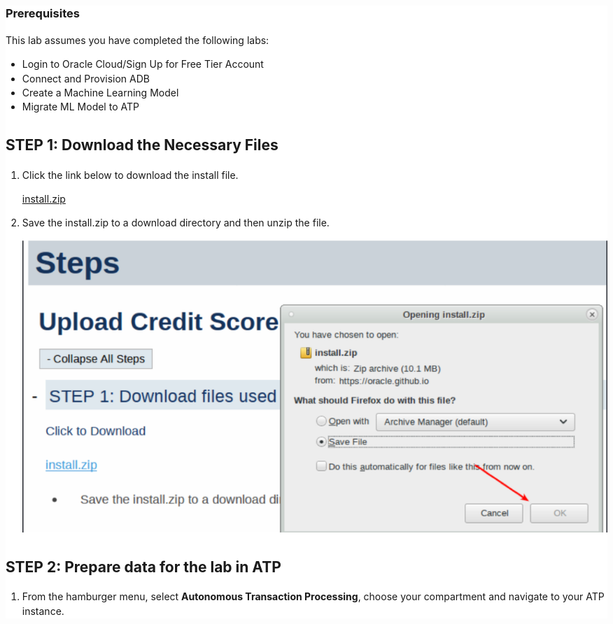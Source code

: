 ### Prerequisites

This lab assumes you have completed the following labs:
- Login to Oracle Cloud/Sign Up for Free Tier Account
- Connect and Provision ADB
- Create a Machine Learning Model
- Migrate ML Model to ATP

## **STEP 1:** Download the Necessary Files

1.  Click the link below to download the install file.

    [install.zip](https://objectstorage.us-ashburn-1.oraclecloud.com/n/natdcshjumpstartprod/b/adbml/o/install.zip)

2.  Save the install.zip to a download directory and then unzip the file.

    ![](./images/060.png  " ")

## **STEP 2:** Prepare data for the lab in ATP

1.  From the hamburger menu, select **Autonomous Transaction Processing**, choose your compartment and navigate to your ATP instance.
